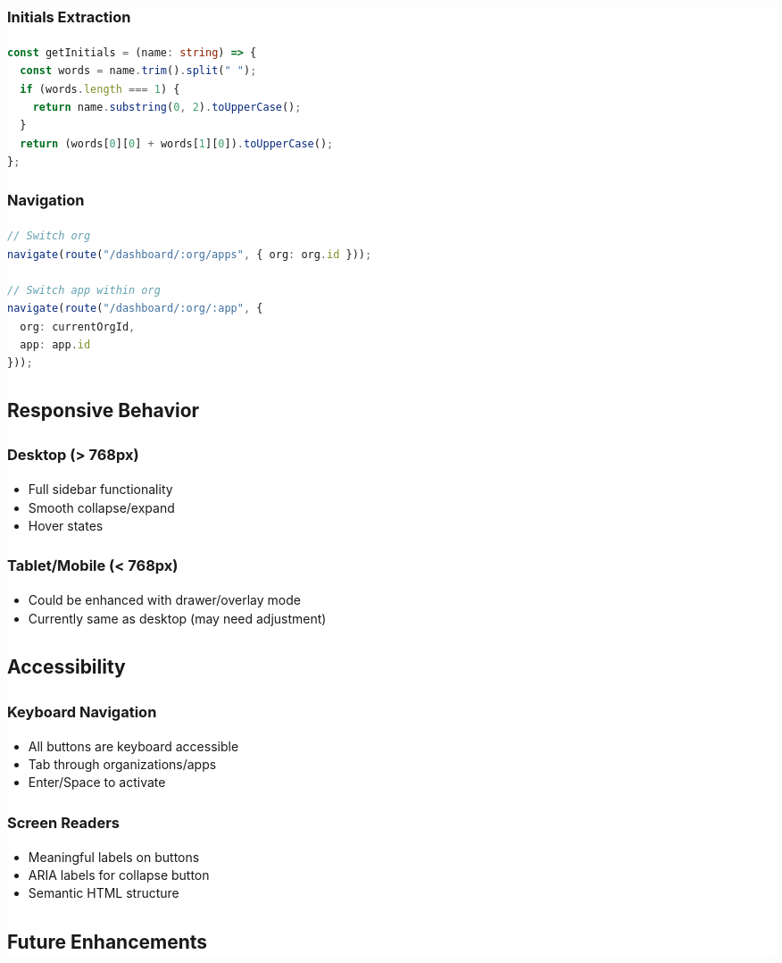 ### Initials Extraction
```typescript
const getInitials = (name: string) => {
  const words = name.trim().split(" ");
  if (words.length === 1) {
    return name.substring(0, 2).toUpperCase();
  }
  return (words[0][0] + words[1][0]).toUpperCase();
};
```

### Navigation
```typescript
// Switch org
navigate(route("/dashboard/:org/apps", { org: org.id }));

// Switch app within org
navigate(route("/dashboard/:org/:app", { 
  org: currentOrgId, 
  app: app.id 
}));
```

## Responsive Behavior

### Desktop (> 768px)
- Full sidebar functionality
- Smooth collapse/expand
- Hover states

### Tablet/Mobile (< 768px)
- Could be enhanced with drawer/overlay mode
- Currently same as desktop (may need adjustment)

## Accessibility

### Keyboard Navigation
- All buttons are keyboard accessible
- Tab through organizations/apps
- Enter/Space to activate

### Screen Readers
- Meaningful labels on buttons
- ARIA labels for collapse button
- Semantic HTML structure

## Future Enhancements
